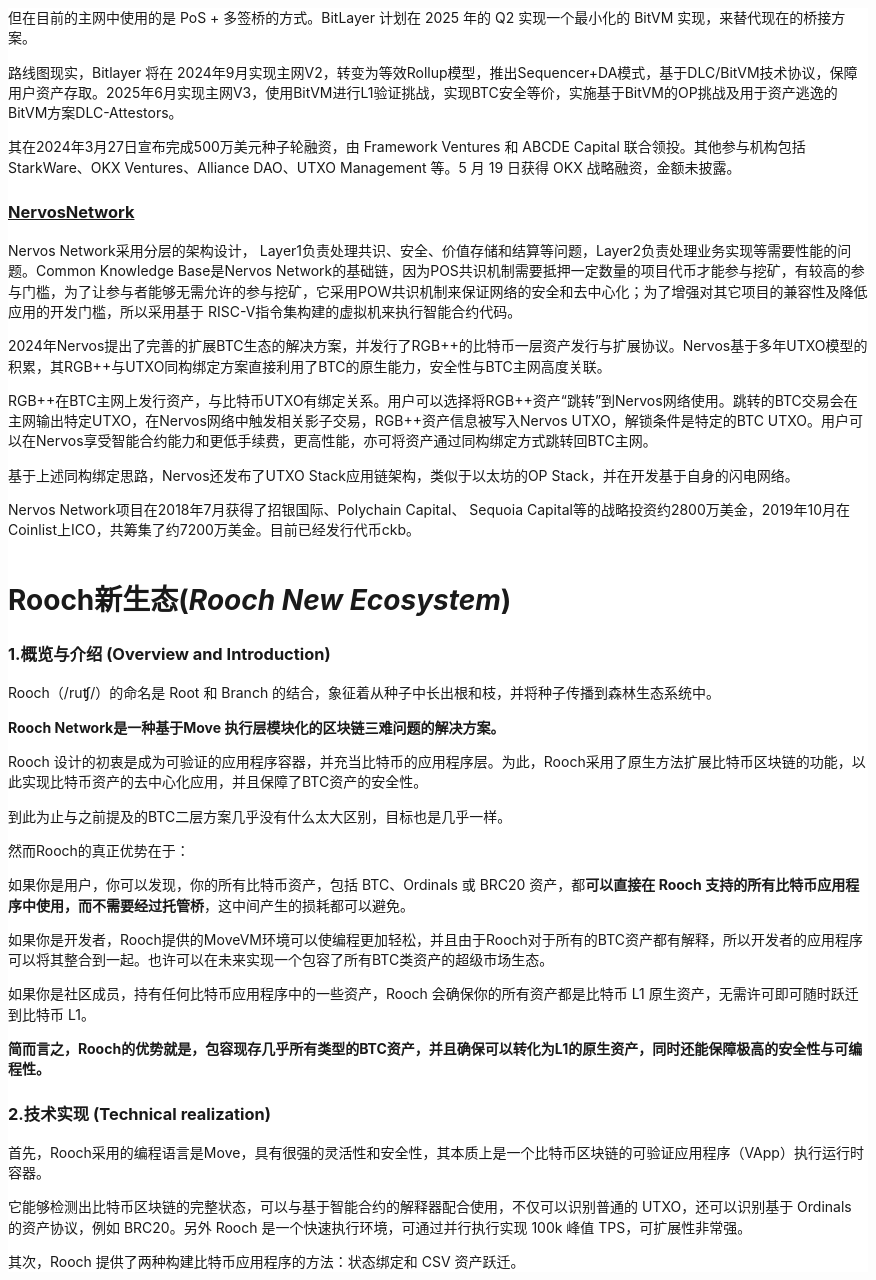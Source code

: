 但在目前的主网中使用的是 PoS + 多签桥的方式。BitLayer 计划在 2025 年的 Q2 实现一个最小化的 BitVM 实现，来替代现在的桥接方案。

路线图现实，Bitlayer 将在 2024年9月实现主网V2，转变为等效Rollup模型，推出Sequencer+DA模式，基于DLC/BitVM技术协议，保障用户资产存取。2025年6月实现主网V3，使用BitVM进行L1验证挑战，实现BTC安全等价，实施基于BitVM的OP挑战及用于资产逃逸的BitVM方案DLC-Attestors。

其在2024年3月27日宣布完成500万美元种子轮融资，由 Framework Ventures 和 ABCDE Capital 联合领投。其他参与机构包括StarkWare、OKX Ventures、Alliance DAO、UTXO Management 等。5 月 19 日获得 OKX 战略融资，金额未披露。

### **[NervosNetwork](https://twitter.com/NervosNetwork)**

Nervos Network采用分层的架构设计， Layer1负责处理共识、安全、价值存储和结算等问题，Layer2负责处理业务实现等需要性能的问题。Common Knowledge Base是Nervos Network的基础链，因为POS共识机制需要抵押一定数量的项目代币才能参与挖矿，有较高的参与门槛，为了让参与者能够无需允许的参与挖矿，它采用POW共识机制来保证网络的安全和去中心化；为了增强对其它项目的兼容性及降低应用的开发门槛，所以采用基于 RISC-V指令集构建的虚拟机来执行智能合约代码。

2024年Nervos提出了完善的扩展BTC生态的解决方案，并发行了RGB++的比特币一层资产发行与扩展协议。Nervos基于多年UTXO模型的积累，其RGB++与UTXO同构绑定方案直接利用了BTC的原生能力，安全性与BTC主网高度关联。

RGB++在BTC主网上发行资产，与比特币UTXO有绑定关系。用户可以选择将RGB++资产“跳转”到Nervos网络使用。跳转的BTC交易会在主网输出特定UTXO，在Nervos网络中触发相关影子交易，RGB++资产信息被写入Nervos UTXO，解锁条件是特定的BTC UTXO。用户可以在Nervos享受智能合约能力和更低手续费，更高性能，亦可将资产通过同构绑定方式跳转回BTC主网。

基于上述同构绑定思路，Nervos还发布了UTXO Stack应用链架构，类似于以太坊的OP Stack，并在开发基于自身的闪电网络。

Nervos Network项目在2018年7月获得了招银国际、Polychain Capital、 Sequoia Capital等的战略投资约2800万美金，2019年10月在Coinlist上ICO，共筹集了约7200万美金。目前已经发行代币ckb。

# Rooch新生态(***Rooch New Ecosystem***)

### 1.概览与介绍 (Overview and Introduction)

Rooch（/ruʧ/）的命名是 Root 和 Branch 的结合，象征着从种子中长出根和枝，并将种子传播到森林生态系统中。

**Rooch Network是一种基于Move 执行层模块化的区块链三难问题的解决方案。**

Rooch 设计的初衷是成为可验证的应用程序容器，并充当比特币的应用程序层。为此，Rooch采用了原生方法扩展比特币区块链的功能，以此实现比特币资产的去中心化应用，并且保障了BTC资产的安全性。

到此为止与之前提及的BTC二层方案几乎没有什么太大区别，目标也是几乎一样。

然而Rooch的真正优势在于：

如果你是用户，你可以发现，你的所有比特币资产，包括 BTC、Ordinals 或 BRC20 资产，都**可以直接在 Rooch 支持的所有比特币应用程序中使用，而不需要经过托管桥**，这中间产生的损耗都可以避免。

如果你是开发者，Rooch提供的MoveVM环境可以使编程更加轻松，并且由于Rooch对于所有的BTC资产都有解释，所以开发者的应用程序可以将其整合到一起。也许可以在未来实现一个包容了所有BTC类资产的超级市场生态。

如果你是社区成员，持有任何比特币应用程序中的一些资产，Rooch 会确保你的所有资产都是比特币 L1 原生资产，无需许可即可随时跃迁到比特币 L1。

**简而言之，Rooch的优势就是，包容现存几乎所有类型的BTC资产，并且确保可以转化为L1的原生资产，同时还能保障极高的安全性与可编程性。**

### 2.技术实现 (Technical realization)

首先，Rooch采用的编程语言是Move，具有很强的灵活性和安全性，其本质上是一个比特币区块链的可验证应用程序（VApp）执行运行时容器。

它能够检测出比特币区块链的完整状态，可以与基于智能合约的解释器配合使用，不仅可以识别普通的 UTXO，还可以识别基于 Ordinals 的资产协议，例如 BRC20。另外 Rooch 是一个快速执行环境，可通过并行执行实现 100k 峰值 TPS，可扩展性非常强。

其次，Rooch 提供了两种构建比特币应用程序的方法：状态绑定和 CSV 资产跃迁。

